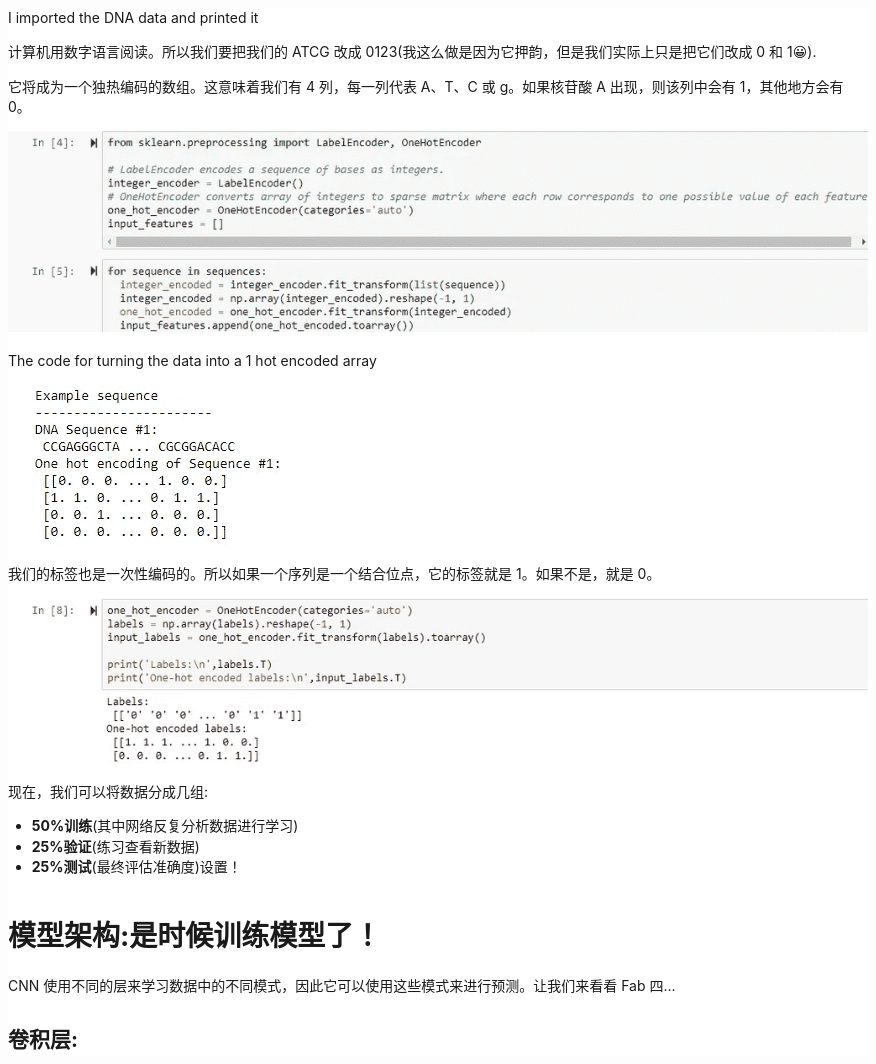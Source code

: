 I imported the DNA data and printed it

计算机用数字语言阅读。所以我们要把我们的 ATCG 改成 0123(我这么做是因为它押韵，但是我们实际上只是把它们改成 0 和 1😀).

它将成为一个独热编码的数组。这意味着我们有 4 列，每一列代表 A、T、C 或 g。如果核苷酸 A 出现，则该列中会有 1，其他地方会有 0。

![](img/9c079de06c2314eec661ccd02cf00a66.png)

The code for turning the data into a 1 hot encoded array

![](img/1ea0203353036c6a70f8b910f266155d.png)

我们的标签也是一次性编码的。所以如果一个序列是一个结合位点，它的标签就是 1。如果不是，就是 0。

![](img/bd69b352f62bfdd622a28cca8036ff7b.png)

现在，我们可以将数据分成几组:

*   **50%训练**(其中网络反复分析数据进行学习)
*   **25%验证**(练习查看新数据)
*   **25%测试**(最终评估准确度)设置！

# 模型架构:是时候训练模型了！

CNN 使用不同的层来学习数据中的不同模式，因此它可以使用这些模式来进行预测。让我们来看看 Fab 四…

## 卷积层:
